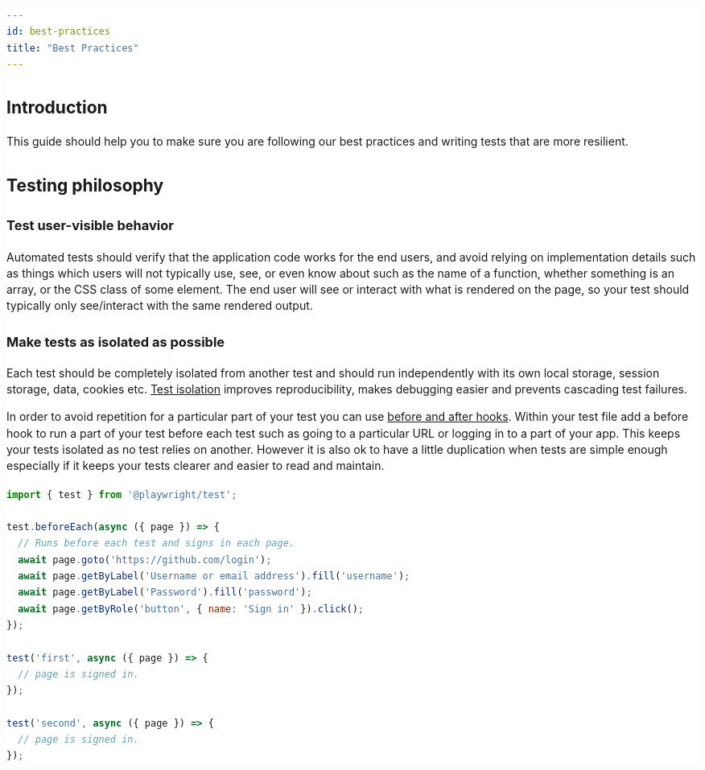 ```yaml
---
id: best-practices
title: "Best Practices"
---
```


## Introduction

This guide should help you to make sure you are following our best practices and writing tests that are more resilient.

## Testing philosophy

### Test user-visible behavior

Automated tests should verify that the application code works for the end users, and avoid relying on implementation details such as things which users will not typically use, see, or even know about such as the name of a function, whether something is an array, or the CSS class of some element. The end user will see or interact with what is rendered on the page, so your test should typically only see/interact with the same rendered output.

### Make tests as isolated as possible

Each test should be completely isolated from another test and should run independently with its own local storage, session storage, data, cookies etc. [Test isolation](./browser-contexts.md) improves reproducibility, makes debugging easier and prevents cascading test failures.

In order to avoid repetition for a particular part of your test you can use [before and after hooks](/api/class-test.md). Within your test file add a before hook to run a part of your test before each test such as going to a particular URL or logging in to a part of your app. This keeps your tests isolated as no test relies on another. However it is also ok to have a little duplication when tests are simple enough especially if it keeps your tests clearer and easier to read and maintain.

```js
import { test } from '@playwright/test';

test.beforeEach(async ({ page }) => {
  // Runs before each test and signs in each page.
  await page.goto('https://github.com/login');
  await page.getByLabel('Username or email address').fill('username');
  await page.getByLabel('Password').fill('password');
  await page.getByRole('button', { name: 'Sign in' }).click();
});

test('first', async ({ page }) => {
  // page is signed in.
});

test('second', async ({ page }) => {
  // page is signed in.
});
```
